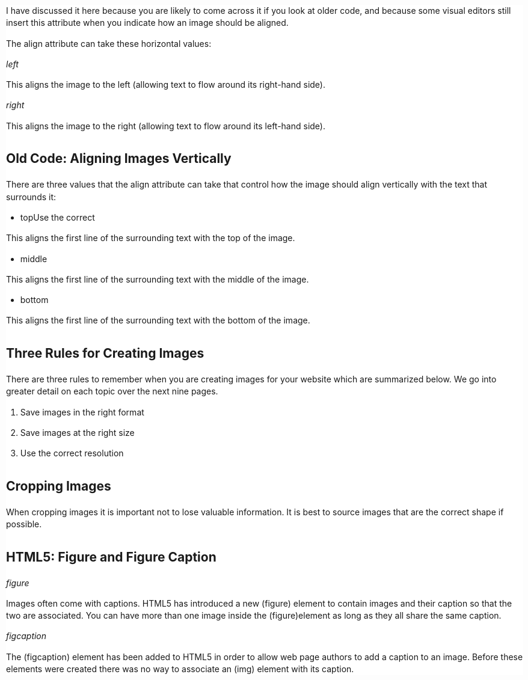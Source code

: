 I have discussed it here because you are likely to come across it if you look at older code, and because some visual editors still insert this attribute when you indicate how an image should be aligned.

The align attribute can take these horizontal values:

*left*

This aligns the image to the left (allowing text to flow around its right-hand side).

*right*

This aligns the image to the right (allowing text to flow around its left-hand side).

## Old Code: Aligning Images Vertically

There are three values that the align attribute can take that control how the image should align vertically with the text that surrounds it:

* topUse the correct

This aligns the first line of the surrounding text with the top of the image.

* middle

This aligns the first line of the surrounding text with the middle of the image.

* bottom

This aligns the first line of the surrounding text with the bottom of the image.

## Three Rules for Creating Images

There are three rules to remember when you are creating images for your website which are summarized below. We go into greater detail on each topic over the next nine pages.

1. Save images in the right format

2. Save images at the right size

3. Use the correct resolution

## Cropping Images

When cropping images it is important not to lose valuable information. It is best to source images that are the correct shape if possible.

## HTML5: Figure and Figure Caption

*figure*

Images often come with captions. HTML5 has introduced a new (figure) element to contain images and their caption so that the two are associated. You can have more than one image inside the (figure)element as long as they all share the same caption.

*figcaption*

The (figcaption) element has been added to HTML5 in order to allow web page authors to add a caption to an image. Before these elements were created there was no way to associate an (img) element with its caption.

